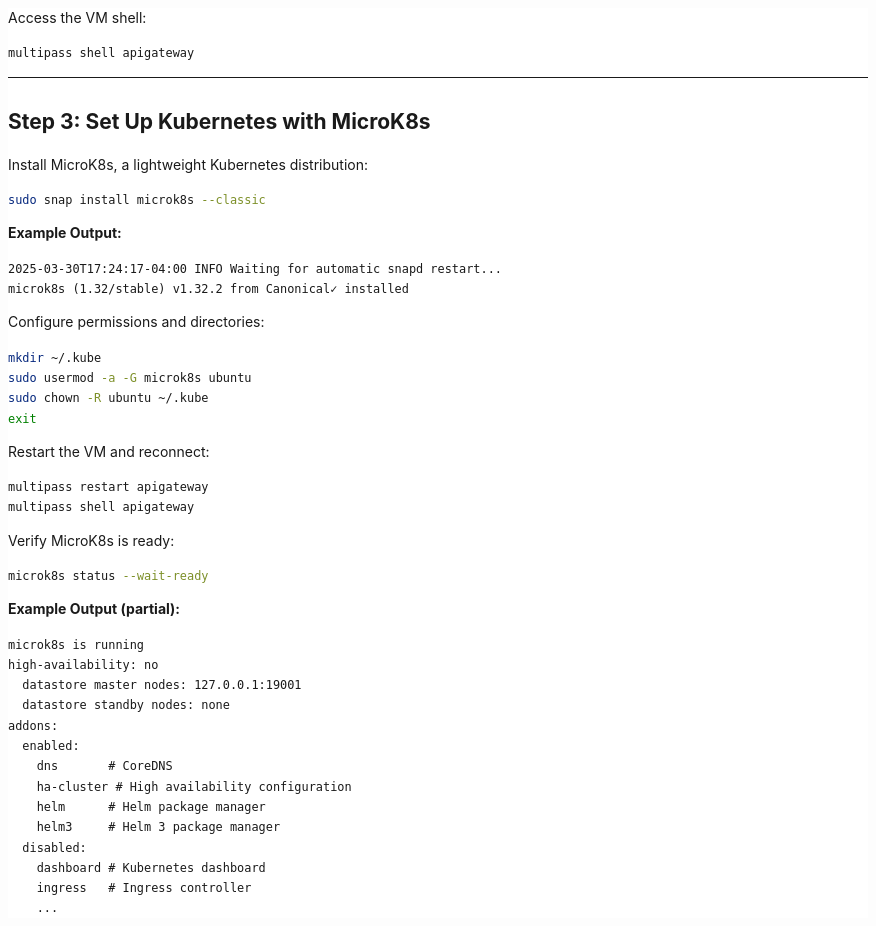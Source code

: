Access the VM shell:

```bash
multipass shell apigateway
```

---

## Step 3: Set Up Kubernetes with MicroK8s

Install MicroK8s, a lightweight Kubernetes distribution:

```bash
sudo snap install microk8s --classic
```

**Example Output:**
```
2025-03-30T17:24:17-04:00 INFO Waiting for automatic snapd restart...
microk8s (1.32/stable) v1.32.2 from Canonical✓ installed
```

Configure permissions and directories:

```bash
mkdir ~/.kube
sudo usermod -a -G microk8s ubuntu
sudo chown -R ubuntu ~/.kube
exit
```

Restart the VM and reconnect:

```bash
multipass restart apigateway
multipass shell apigateway
```

Verify MicroK8s is ready:

```bash
microk8s status --wait-ready
```

**Example Output (partial):**
```
microk8s is running
high-availability: no
  datastore master nodes: 127.0.0.1:19001
  datastore standby nodes: none
addons:
  enabled:
    dns       # CoreDNS
    ha-cluster # High availability configuration
    helm      # Helm package manager
    helm3     # Helm 3 package manager
  disabled:
    dashboard # Kubernetes dashboard
    ingress   # Ingress controller
    ...
```
